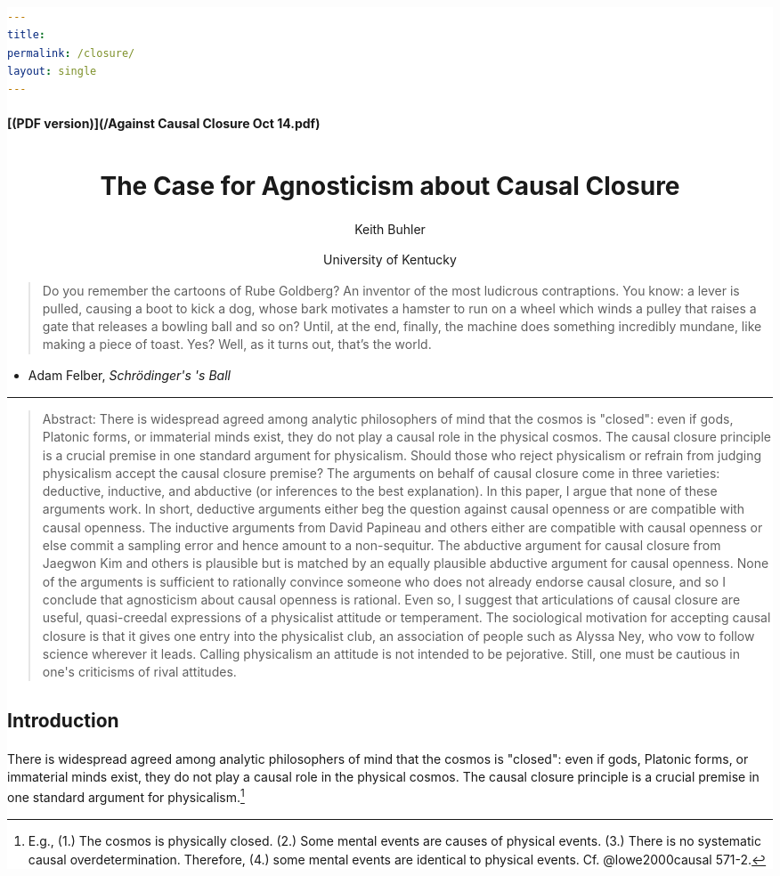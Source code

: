 ```yaml
---
title: 
permalink: /closure/
layout: single
---
```


#### [(PDF version)](/Against Causal Closure Oct 14.pdf)

<center> 

<h1> The Case for Agnosticism about Causal Closure </h1>


Keith Buhler  

University of Kentucky

</center>

>Do you remember the cartoons of Rube Goldberg? An inventor of the most ludicrous contraptions. You know: a lever is pulled, causing a boot to kick a dog, whose bark motivates a hamster to run on a wheel which winds a pulley that raises a gate that releases a bowling ball and so on? Until, at the end, finally, the machine does something incredibly mundane, like making a piece of toast. Yes? Well, as it turns out, that’s the world.
- Adam Felber, *Schrödinger's 's Ball*

----

> Abstract: There is widespread agreed among analytic philosophers of mind that the cosmos is "closed": even if gods, Platonic forms, or immaterial minds exist, they do not play a causal role in the physical cosmos. The causal closure principle is a crucial premise in one standard argument for physicalism. Should those who reject physicalism or refrain from judging physicalism accept the causal closure premise? The arguments on behalf of  causal closure come in three varieties: deductive, inductive, and abductive (or inferences to the best explanation). In this paper, I argue that none of these arguments work. In short, deductive arguments either beg the question against causal openness or are compatible with causal openness.  The inductive arguments from David Papineau and others either are compatible with causal openness or else commit a sampling error and hence amount to a non-sequitur. The abductive argument for causal closure from Jaegwon Kim and others is plausible but is matched by an equally plausible  abductive argument for causal openness. None of the arguments is sufficient to rationally convince someone who does not already endorse causal closure, and so I conclude that agnosticism about causal openness is rational.  Even so, I suggest that articulations of causal closure are useful, quasi-creedal expressions of a physicalist attitude or temperament. The sociological motivation for accepting causal closure is that it gives one entry into the physicalist club, an association of people such as Alyssa Ney, who vow to follow science wherever it leads. Calling physicalism an attitude is not intended to be pejorative. Still, one must be cautious in one's criticisms of rival attitudes. 



## Introduction 

There is widespread agreed among analytic philosophers of mind that the cosmos is "closed": even if gods, Platonic forms, or immaterial minds exist, they do not play a causal role in the physical cosmos. The causal closure principle is a crucial premise in one standard argument for physicalism.[^10]  


[^1]: Plato, *Phaedo* 100d.
[^2]: For example, "Love is just a word." That is true but trivial insofar as all words like "democracy," "murder," and "family" are words. And it is profound, but false, that love is *merely* a word -- it is indeed an emotion and motivation and important part of life that by any other name would be just as important. 
[^4]: Lowe makes much of the nuanced differences between the various formulations (Ibid.) While I agree with Lowe's analyses, I am bolstering the case of the causal closure advocate by  smoothing over the differences for the sake of argument. 
[^6]: Uncaused phenomena might be taken as counterexamples of causal closure. But causal closure is, as I read it, a conditional thesis about *what must be true of physical effects if* they have causes. I thank Louis Swingrover for challenging me to clarify this point.  
[^7]: I thank Louis Swingrover for challenging me to clarify this point. 
[^9]: See "Scientific Achievements Less Prominent Than a Decade Ago," (Chapter 4, Scientists, Politics and Religion), Pew Research Forum, July 2009. 
[^10]: E.g., (1.) The cosmos is physically closed. (2.) Some mental events are causes of physical events. (3.) There is no systematic causal overdetermination. Therefore, (4.) some mental events are identical to physical events. Cf. @lowe2000causal 571-2.
[^11]: One final token of circular reasoning occurs when Melnyk says: “The evidence for thinking that all physical events have sufficient physical causes may be found in physics textbooks...” Can the evidence that God is the creator of the cosmos in theology textbooks? I dare suppose textbooks have erred in the past, especially *non-philosophical* textbooks, especially non-philosophical textbooks espousing philosophy. What we need is not the domain-specific assumptions in a textbook but good arguments that the textbooks are actually *correct*. 
[^12]:  As a matter of some trivial interest,  there did exist one actual “physicalist club.” And it boasted the membership of German physicist Herman Helmholtz. They even followed something similar to Ney’s oath: they promised to appeal to "no other forces than common physical-chemical ones... within the organism.” Paul F. Ballantyne, "History and Theory of Psychology: An early 21st Century Student's Perspective" Accessed online. http://www.igs.net/~pballan/section3(210).htm.
[^13]: "Billions and Billions of Demons", *New York Review of Books.* 9 Jan. 1997.
[^14]: I thank Keith Elmore for pushing back on my initial misunderstanding of the scope of Melnyk's argument. 